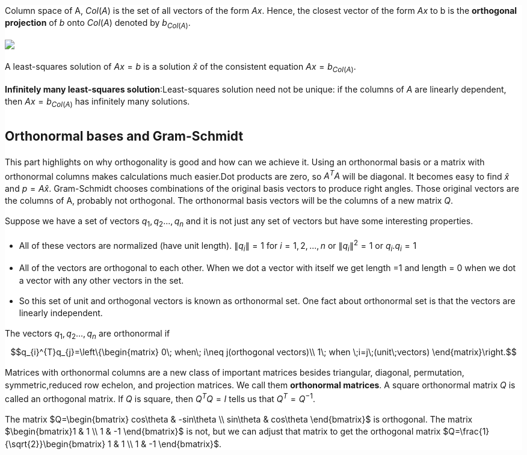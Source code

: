 Column space of A, $Col(A)$ is the set of all vectors of the form $Ax$. Hence, the closest vector of the form $Ax$ 
to b is the **orthogonal projection** of $b$ onto $Col(A)$ denoted by $b_{Col(A)}$.


<img src='{{ site.url }}{{ site.baseurl }}/assets/images/linear_algebra/orthogonality/least-squares.png' width='500'>

A least-squares solution of $Ax=b$ is a solution $\hat{x}$ of the consistent equation $Ax=b_{Col(A)}$.


**Infinitely many least-squares solution**:Least-squares solution need not be unique: if the columns of $A$ are linearly dependent, then $Ax=b_{Col(A)}$ has infinitely many solutions.
 

## Orthonormal bases and Gram-Schmidt

This part highlights on why orthogonality is good and how can we achieve it. 
Using an orthonormal basis or a matrix with orthonormal columns makes calculations
much easier.Dot products are zero, so $A^{T}A$ will be diagonal. It becomes easy to find
$\hat{x}$ and $p=A\hat{x}$. Gram-Schmidt
chooses combinations of the original basis vectors to produce right angles. Those original
vectors are the columns of A, probably not orthogonal. The orthonormal basis vectors
will be the columns of a new matrix $Q$. 


Suppose we have a set of vectors $q_{1},q_{2}...,q_{n}$ and it is not just any set of vectors but have some interesting properties.
 - All of these vectors are normalized (have unit length).
 $\left \| q_{i} \right \|=1$ for $i=1,2,...,n$  or 
 $\left \| q_{i} \right \|^{2}=1$ or $q_{i}.q_{i}=1$
 
 - All of the vectors are orthogonal to each other. When we dot a vector with itself we get length =1 and length = 0
 when we dot a vector with any other vectors in the set.
 
 - So this set of unit and orthogonal vectors is known as orthonormal set. One fact about orthonormal set is that the vectors are linearly independent.

The vectors $q_{1},q_{2}...,q_{n}$ are orthonormal if 
$$q_{i}^{T}q_{j}=\left\{\begin{matrix}
0\; when\; i\neq j(orthogonal vectors)\\ 
1\; when \;i=j\;(unit\;vectors)
\end{matrix}\right.$$ 
 
Matrices with orthonormal columns are a new class of important matrices besides triangular, diagonal, permutation, symmetric,reduced row echelon, and projection matrices. We call them **orthonormal matrices**. A square orthonormal matrix $Q$ is called an orthogonal matrix. If $Q$ is square, then $Q^{T}Q=I$ tells us that $Q^{T}=Q^{-1}$.

The matrix $Q=\begin{bmatrix}
cos\theta  & -sin\theta \\ 
sin\theta  & cos\theta 
\end{bmatrix}$ is orthogonal. The matrix $\begin{bmatrix}1 & 1 \\ 1  & -1 \end{bmatrix}$ is not, but we can  adjust that matrix to get the orthogonal matrix $Q=\frac{1}{\sqrt{2}}\begin{bmatrix}
1 & 1 \\ 
1  & -1 
\end{bmatrix}$.
